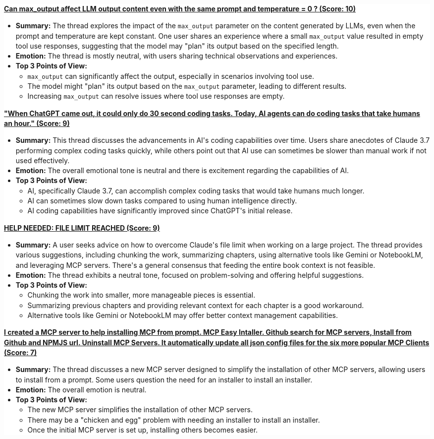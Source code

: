 **[Can max_output affect LLM output content even with the same prompt and temperature = 0 ? (Score: 10)](https://www.reddit.com/r/ClaudeAI/comments/1k5vpn6/can_max_output_affect_llm_output_content_even/)**
*   **Summary:** The thread explores the impact of the `max_output` parameter on the content generated by LLMs, even when the prompt and temperature are kept constant. One user shares an experience where a small `max_output` value resulted in empty tool use responses, suggesting that the model may "plan" its output based on the specified length.
*   **Emotion:** The thread is mostly neutral, with users sharing technical observations and experiences.
*   **Top 3 Points of View:**
    *   `max_output` can significantly affect the output, especially in scenarios involving tool use.
    *   The model might "plan" its output based on the `max_output` parameter, leading to different results.
    *   Increasing `max_output` can resolve issues where tool use responses are empty.

**["When ChatGPT came out, it could only do 30 second coding tasks. Today, AI agents can do coding tasks that take humans an hour." (Score: 9)](https://i.redd.it/ktvqefrvamwe1.png)**
*   **Summary:** This thread discusses the advancements in AI's coding capabilities over time. Users share anecdotes of Claude 3.7 performing complex coding tasks quickly, while others point out that AI use can sometimes be slower than manual work if not used effectively.
*   **Emotion:** The overall emotional tone is neutral and there is excitement regarding the capabilities of AI.
*   **Top 3 Points of View:**
    *   AI, specifically Claude 3.7, can accomplish complex coding tasks that would take humans much longer.
    *   AI can sometimes slow down tasks compared to using human intelligence directly.
    *   AI coding capabilities have significantly improved since ChatGPT's initial release.

**[HELP NEEDED: FILE LIMIT REACHED (Score: 9)](https://www.reddit.com/r/ClaudeAI/comments/1k5n84u/help_needed_file_limit_reached/)**
*   **Summary:** A user seeks advice on how to overcome Claude's file limit when working on a large project. The thread provides various suggestions, including chunking the work, summarizing chapters, using alternative tools like Gemini or NotebookLM, and leveraging MCP servers. There's a general consensus that feeding the entire book context is not feasible.
*   **Emotion:** The thread exhibits a neutral tone, focused on problem-solving and offering helpful suggestions.
*   **Top 3 Points of View:**
    *   Chunking the work into smaller, more manageable pieces is essential.
    *   Summarizing previous chapters and providing relevant context for each chapter is a good workaround.
    *   Alternative tools like Gemini or NotebookLM may offer better context management capabilities.

**[I created a MCP server to help installing MCP from prompt. MCP Easy Intaller. Github search for MCP servers, Install from Github and NPMJS url. Uninstall MCP Servers. It automatically update all json config files for the six more popular MCP Clients (Score: 7)](https://www.youtube.com/watch?v=cPv3ta0gzM4)**
*   **Summary:** The thread discusses a new MCP server designed to simplify the installation of other MCP servers, allowing users to install from a prompt. Some users question the need for an installer to install an installer.
*   **Emotion:** The overall emotion is neutral.
*   **Top 3 Points of View:**
    *   The new MCP server simplifies the installation of other MCP servers.
    *   There may be a "chicken and egg" problem with needing an installer to install an installer.
    *   Once the initial MCP server is set up, installing others becomes easier.
